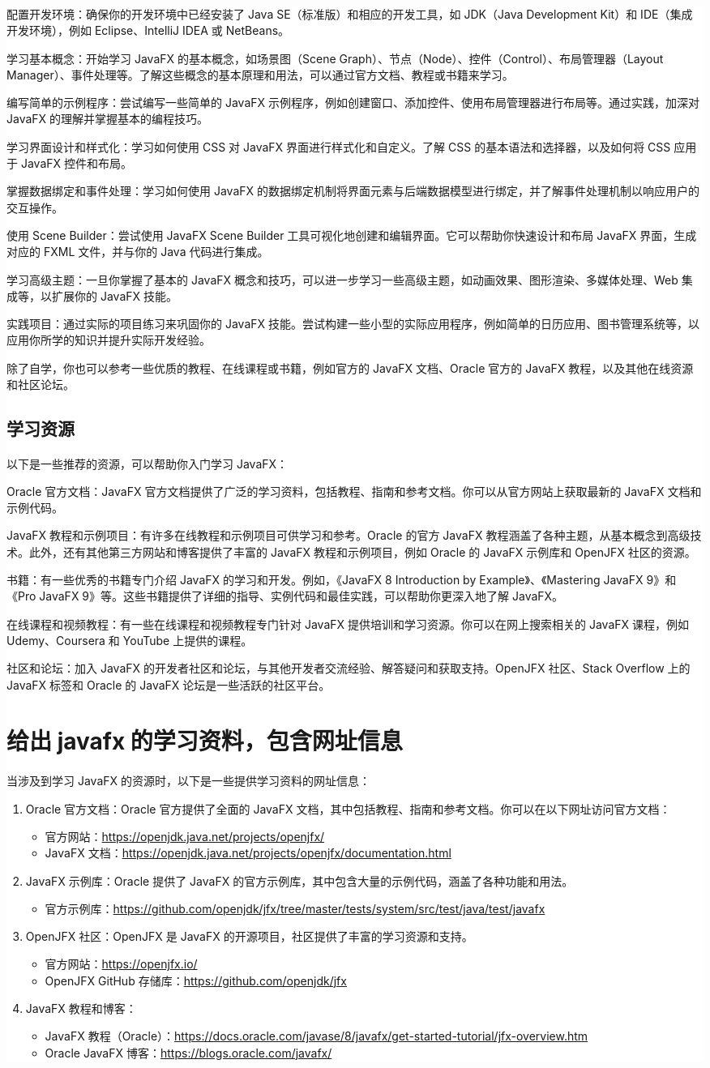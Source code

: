 配置开发环境：确保你的开发环境中已经安装了 Java SE（标准版）和相应的开发工具，如 JDK（Java Development Kit）和 IDE（集成开发环境），例如 Eclipse、IntelliJ IDEA 或 NetBeans。

学习基本概念：开始学习 JavaFX 的基本概念，如场景图（Scene Graph）、节点（Node）、控件（Control）、布局管理器（Layout Manager）、事件处理等。了解这些概念的基本原理和用法，可以通过官方文档、教程或书籍来学习。

编写简单的示例程序：尝试编写一些简单的 JavaFX 示例程序，例如创建窗口、添加控件、使用布局管理器进行布局等。通过实践，加深对 JavaFX 的理解并掌握基本的编程技巧。

学习界面设计和样式化：学习如何使用 CSS 对 JavaFX 界面进行样式化和自定义。了解 CSS 的基本语法和选择器，以及如何将 CSS 应用于 JavaFX 控件和布局。

掌握数据绑定和事件处理：学习如何使用 JavaFX 的数据绑定机制将界面元素与后端数据模型进行绑定，并了解事件处理机制以响应用户的交互操作。

使用 Scene Builder：尝试使用 JavaFX Scene Builder 工具可视化地创建和编辑界面。它可以帮助你快速设计和布局 JavaFX 界面，生成对应的 FXML 文件，并与你的 Java 代码进行集成。

学习高级主题：一旦你掌握了基本的 JavaFX 概念和技巧，可以进一步学习一些高级主题，如动画效果、图形渲染、多媒体处理、Web 集成等，以扩展你的 JavaFX 技能。

实践项目：通过实际的项目练习来巩固你的 JavaFX 技能。尝试构建一些小型的实际应用程序，例如简单的日历应用、图书管理系统等，以应用你所学的知识并提升实际开发经验。

除了自学，你也可以参考一些优质的教程、在线课程或书籍，例如官方的 JavaFX 文档、Oracle 官方的 JavaFX 教程，以及其他在线资源和社区论坛。

## 学习资源

以下是一些推荐的资源，可以帮助你入门学习 JavaFX：

Oracle 官方文档：JavaFX 官方文档提供了广泛的学习资料，包括教程、指南和参考文档。你可以从官方网站上获取最新的 JavaFX 文档和示例代码。

JavaFX 教程和示例项目：有许多在线教程和示例项目可供学习和参考。Oracle 的官方 JavaFX 教程涵盖了各种主题，从基本概念到高级技术。此外，还有其他第三方网站和博客提供了丰富的 JavaFX 教程和示例项目，例如 Oracle 的 JavaFX 示例库和 OpenJFX 社区的资源。

书籍：有一些优秀的书籍专门介绍 JavaFX 的学习和开发。例如，《JavaFX 8 Introduction by Example》、《Mastering JavaFX 9》和《Pro JavaFX 9》等。这些书籍提供了详细的指导、实例代码和最佳实践，可以帮助你更深入地了解 JavaFX。

在线课程和视频教程：有一些在线课程和视频教程专门针对 JavaFX 提供培训和学习资源。你可以在网上搜索相关的 JavaFX 课程，例如 Udemy、Coursera 和 YouTube 上提供的课程。

社区和论坛：加入 JavaFX 的开发者社区和论坛，与其他开发者交流经验、解答疑问和获取支持。OpenJFX 社区、Stack Overflow 上的 JavaFX 标签和 Oracle 的 JavaFX 论坛是一些活跃的社区平台。

# 给出 javafx 的学习资料，包含网址信息

当涉及到学习 JavaFX 的资源时，以下是一些提供学习资料的网址信息：

1. Oracle 官方文档：Oracle 官方提供了全面的 JavaFX 文档，其中包括教程、指南和参考文档。你可以在以下网址访问官方文档：
   - 官方网站：https://openjdk.java.net/projects/openjfx/
   - JavaFX 文档：https://openjdk.java.net/projects/openjfx/documentation.html

2. JavaFX 示例库：Oracle 提供了 JavaFX 的官方示例库，其中包含大量的示例代码，涵盖了各种功能和用法。
   - 官方示例库：https://github.com/openjdk/jfx/tree/master/tests/system/src/test/java/test/javafx

3. OpenJFX 社区：OpenJFX 是 JavaFX 的开源项目，社区提供了丰富的学习资源和支持。
   - 官方网站：https://openjfx.io/
   - OpenJFX GitHub 存储库：https://github.com/openjdk/jfx

4. JavaFX 教程和博客：
   - JavaFX 教程（Oracle）：https://docs.oracle.com/javase/8/javafx/get-started-tutorial/jfx-overview.htm
   - Oracle JavaFX 博客：https://blogs.oracle.com/javafx/
